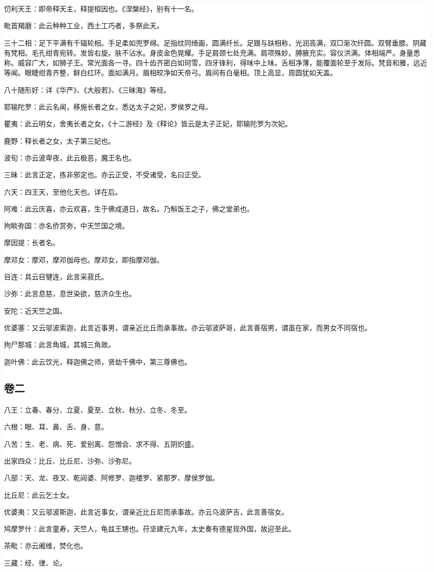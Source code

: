 忉利天王：即帝释天主，释提桓因也。《涅槃经》，别有十一名。

毗首羯磨：此云种种工业，西土工巧者，多祭此天。

三十二相：足下平满有千辐轮相。手足柔如兜罗绵。足指纹同绮画，圆满纤长。足跟与趺相称，光润高满，双□渐次纤圆。双臂垂膝。阴藏有梵相。毛孔绀青宛转。发皆右旋。肤不沾水。身皮金色晃耀。手足肩颈七处充满。肩项殊妙。膊腋充实。容仪洪满。体相端严。身量悉称。威容广大，如狮子王。常光面各一寻。四十齿齐密白如珂雪，四牙锋利，得味中上味。舌相净薄，能覆面轮至于发际。梵音和雅，远近等闻。眼睫绀青齐整，鲜白红环。面如满月。眉相皎净如天帝弓。眉间有白毫相。顶上高显，周圆犹如天盖。

八十随形好：详《华严》、《大般若》、《三昧海》等经。

耶输陀罗：此云名闻，移施长者之女，悉达太子之妃，罗侯罗之母。

瞿夷：此云明女，舍夷长者之女，《十二游经》及《释论》皆云是太子正妃，耶输陀罗为次妃。

鹿野：释长者之女，太子第三妃也。

波旬：亦云波卑夜，此云极恶，魔王名也。

三昧：此言正定，拣非邪定也。亦云正受，不受诸受，名曰正受。

六天：四王天，至他化天也。详在后。

阿难：此云庆喜，亦云欢喜，生于佛成道日，故名。乃斛饭王之子，佛之堂弟也。

拘睒弥国：亦名侨赏弥，中天竺国之境。

摩因提：长者名。

摩邓女：摩邓，摩邓伽母也。摩邓女，即指摩邓伽。

目连：具云目犍连，此言采菽氏。

沙弥：此言息慈，息世染欲，慈济众生也。

安陀：近天竺之国。

优婆塞：又云邬波索迦，此言近事男，谓亲近比丘而承事故。亦云邬波萨哥，此言善宿男，谓虽在家，而男女不同宿也。

拘尸那城：此言角城，其城三角故。

迦叶佛：此云饮光，释迦佛之师，贤劫千佛中，第三尊佛也。

## 卷二

八王：立春、春分、立夏、夏至、立秋、秋分、立冬、冬至。

六根：眼、耳、鼻、舌、身、意。

八苦：生、老、病、死、爱别离、怨憎会、求不得、五阴炽盛。

出家四众：比丘、比丘尼、沙弥、沙弥尼。

八部：天、龙、夜叉、乾闼婆、阿修罗、迦楼罗、紧那罗、摩侯罗伽。

比丘尼：此云乞士女。

优婆夷：又云邬波斯迦，此言近事女，谓亲近比丘尼而承事故。亦云乌波萨吉，此言善宿女。

鸠摩罗什：此言童寿，天竺人，龟兹王甥也。苻坚建元九年，太史奏有德星现外国，故迎至此。

茶毗：亦云阇维，焚化也。

三藏：经、律、论。
